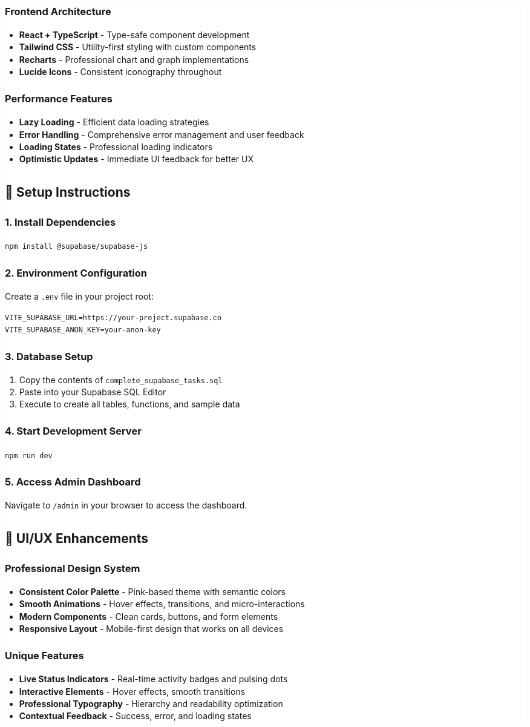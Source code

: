 ### Frontend Architecture
- **React + TypeScript** - Type-safe component development
- **Tailwind CSS** - Utility-first styling with custom components
- **Recharts** - Professional chart and graph implementations
- **Lucide Icons** - Consistent iconography throughout

### Performance Features
- **Lazy Loading** - Efficient data loading strategies
- **Error Handling** - Comprehensive error management and user feedback
- **Loading States** - Professional loading indicators
- **Optimistic Updates** - Immediate UI feedback for better UX

## 🚀 Setup Instructions

### 1. Install Dependencies
```bash
npm install @supabase/supabase-js
```

### 2. Environment Configuration
Create a `.env` file in your project root:
```env
VITE_SUPABASE_URL=https://your-project.supabase.co
VITE_SUPABASE_ANON_KEY=your-anon-key
```

### 3. Database Setup
1. Copy the contents of `complete_supabase_tasks.sql`
2. Paste into your Supabase SQL Editor
3. Execute to create all tables, functions, and sample data

### 4. Start Development Server
```bash
npm run dev
```

### 5. Access Admin Dashboard
Navigate to `/admin` in your browser to access the dashboard.

## 🎨 UI/UX Enhancements

### Professional Design System
- **Consistent Color Palette** - Pink-based theme with semantic colors
- **Smooth Animations** - Hover effects, transitions, and micro-interactions
- **Modern Components** - Clean cards, buttons, and form elements
- **Responsive Layout** - Mobile-first design that works on all devices

### Unique Features
- **Live Status Indicators** - Real-time activity badges and pulsing dots
- **Interactive Elements** - Hover effects, smooth transitions
- **Professional Typography** - Hierarchy and readability optimization
- **Contextual Feedback** - Success, error, and loading states
